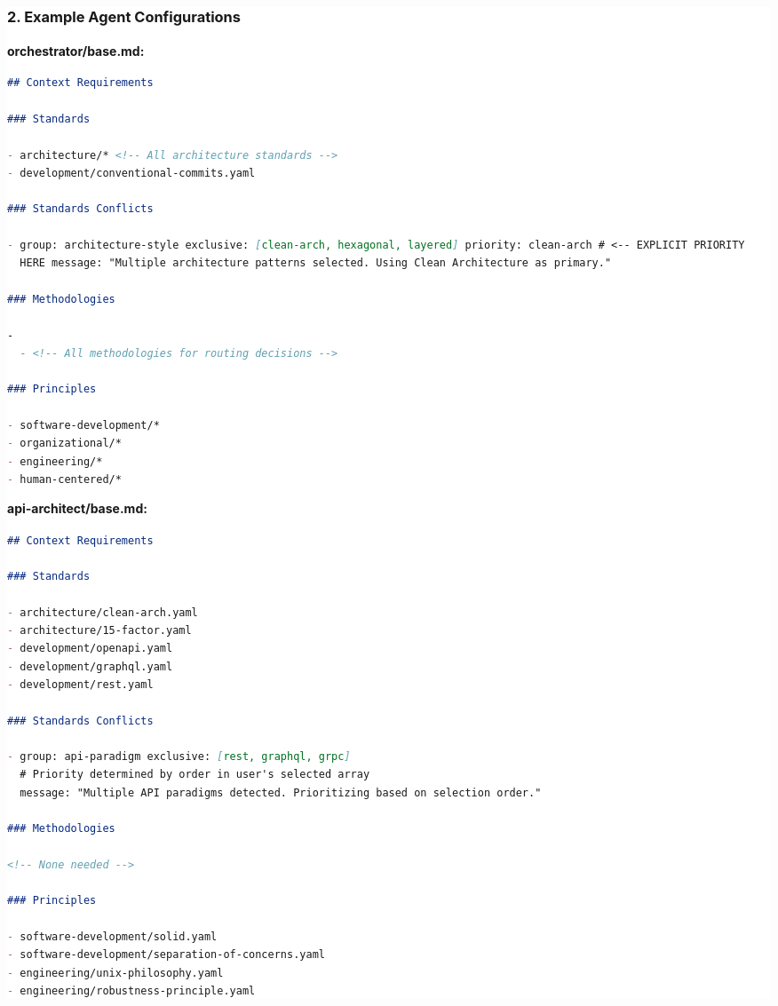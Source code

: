 ### 2. Example Agent Configurations

**orchestrator/base.md:**

```markdown
## Context Requirements

### Standards

- architecture/* <!-- All architecture standards -->
- development/conventional-commits.yaml

### Standards Conflicts

- group: architecture-style exclusive: [clean-arch, hexagonal, layered] priority: clean-arch # <-- EXPLICIT PRIORITY
  HERE message: "Multiple architecture patterns selected. Using Clean Architecture as primary."

### Methodologies

-
  - <!-- All methodologies for routing decisions -->

### Principles

- software-development/*
- organizational/*
- engineering/*
- human-centered/*
```

**api-architect/base.md:**

```markdown
## Context Requirements

### Standards

- architecture/clean-arch.yaml
- architecture/15-factor.yaml
- development/openapi.yaml
- development/graphql.yaml
- development/rest.yaml

### Standards Conflicts

- group: api-paradigm exclusive: [rest, graphql, grpc]
  # Priority determined by order in user's selected array
  message: "Multiple API paradigms detected. Prioritizing based on selection order."

### Methodologies

<!-- None needed -->

### Principles

- software-development/solid.yaml
- software-development/separation-of-concerns.yaml
- engineering/unix-philosophy.yaml
- engineering/robustness-principle.yaml
```
